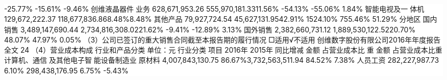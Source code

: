-25.77%
-15.61%
-9.46%
创维液晶器件
业务
628,671,953.26
555,970,181.3311.56%
-54.13%
-55.06%
1.84%
智能电视及一
体机
129,672,222.37
118,677,836.868.48%8.48%
其他产品
79,927,724.54
45,627,131.9542.91%
1524.10%
755.46%
51.29%
分地区
国内销售
3,489,147,690.44
2,734,816,308.0221.62%
-9.41%
-12.89%
3.13%
国外销售
2,382,660,731.12
1,889,530,122.5220.70%
48.07%
47.97%
0.05%
（3）公司已签订的重大销售合同截至本报告期的履行情况
□适用√不适用
创维数字股份有限公司2016年年度报告全文
24
（4）营业成本构成
行业和产品分类
单位：元
行业分类
项目
2016年
2015年
同比增减
金额
占营业成本比
重
金额
占营业成本比重
计算机、通信
及其他电子智
能设备制造业
原材料
4,007,843,130.75
86.67%3,732,563,511.94
84.52%
7.38%
人员工资
282,227,987.73
6.10%
298,438,176.95
6.75%
-5.43%